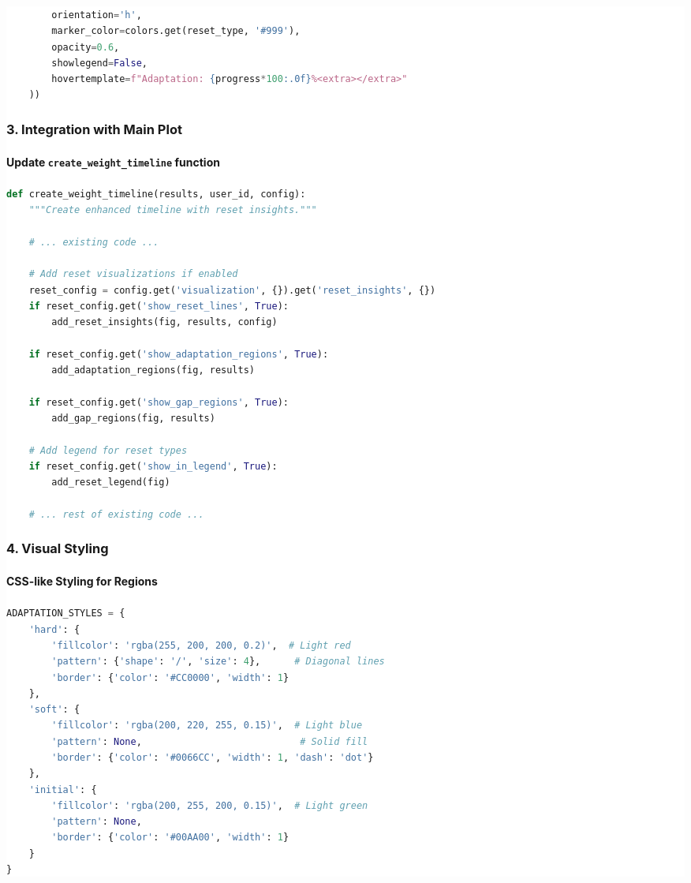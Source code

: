 ```python
        orientation='h',
        marker_color=colors.get(reset_type, '#999'),
        opacity=0.6,
        showlegend=False,
        hovertemplate=f"Adaptation: {progress*100:.0f}%<extra></extra>"
    ))
```

### 3. Integration with Main Plot

#### Update `create_weight_timeline` function
```python
def create_weight_timeline(results, user_id, config):
    """Create enhanced timeline with reset insights."""
    
    # ... existing code ...
    
    # Add reset visualizations if enabled
    reset_config = config.get('visualization', {}).get('reset_insights', {})
    if reset_config.get('show_reset_lines', True):
        add_reset_insights(fig, results, config)
    
    if reset_config.get('show_adaptation_regions', True):
        add_adaptation_regions(fig, results)
    
    if reset_config.get('show_gap_regions', True):
        add_gap_regions(fig, results)
    
    # Add legend for reset types
    if reset_config.get('show_in_legend', True):
        add_reset_legend(fig)
    
    # ... rest of existing code ...
```

### 4. Visual Styling

#### CSS-like Styling for Regions
```python
ADAPTATION_STYLES = {
    'hard': {
        'fillcolor': 'rgba(255, 200, 200, 0.2)',  # Light red
        'pattern': {'shape': '/', 'size': 4},      # Diagonal lines
        'border': {'color': '#CC0000', 'width': 1}
    },
    'soft': {
        'fillcolor': 'rgba(200, 220, 255, 0.15)',  # Light blue
        'pattern': None,                            # Solid fill
        'border': {'color': '#0066CC', 'width': 1, 'dash': 'dot'}
    },
    'initial': {
        'fillcolor': 'rgba(200, 255, 200, 0.15)',  # Light green
        'pattern': None,
        'border': {'color': '#00AA00', 'width': 1}
    }
}
```
